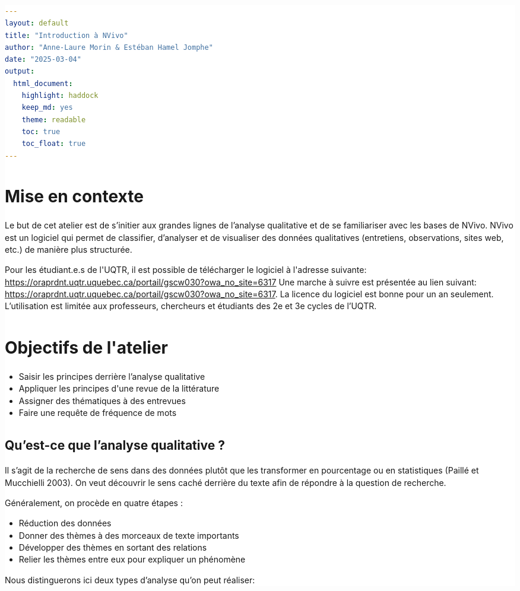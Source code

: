 ```yaml
---
layout: default
title: "Introduction à NVivo"
author: "Anne-Laure Morin & Estéban Hamel Jomphe"
date: "2025-03-04"
output: 
  html_document: 
    highlight: haddock
    keep_md: yes
    theme: readable
    toc: true
    toc_float: true
---
```





# Mise en contexte
Le but de cet atelier est de s’initier aux grandes lignes de l’analyse qualitative et de se familiariser avec les bases de NVivo. NVivo est un logiciel qui permet de classifier, d’analyser et de visualiser des données qualitatives (entretiens, observations, sites web, etc.) de manière plus structurée.

Pour les étudiant.e.s de l'UQTR, il est possible de télécharger le logiciel à l'adresse suivante: https://oraprdnt.uqtr.uquebec.ca/portail/gscw030?owa_no_site=6317 
Une marche à suivre est présentée au lien suivant: https://oraprdnt.uqtr.uquebec.ca/portail/gscw030?owa_no_site=6317. 
La licence du logiciel est bonne pour un an seulement. L’utilisation est limitée aux professeurs, chercheurs et étudiants des 2e et 3e cycles de l’UQTR.

# Objectifs de l'atelier
- Saisir les principes derrière l’analyse qualitative
- Appliquer les principes d'une revue de la littérature
- Assigner des thématiques à des entrevues
- Faire une requête de fréquence de mots


## Qu’est-ce que l’analyse qualitative ? 
Il s’agit de la recherche de sens dans des données plutôt que les transformer en pourcentage ou en statistiques (Paillé et Mucchielli 2003).  On veut découvrir le sens caché derrière du texte afin de répondre à la question de recherche. 

Généralement, on procède en quatre étapes :

- Réduction des données
- Donner des thèmes à des morceaux de texte importants
- Développer des thèmes en sortant des relations
- Relier les thèmes entre eux pour expliquer un phénomène

Nous distinguerons ici deux types d’analyse qu’on peut réaliser:
